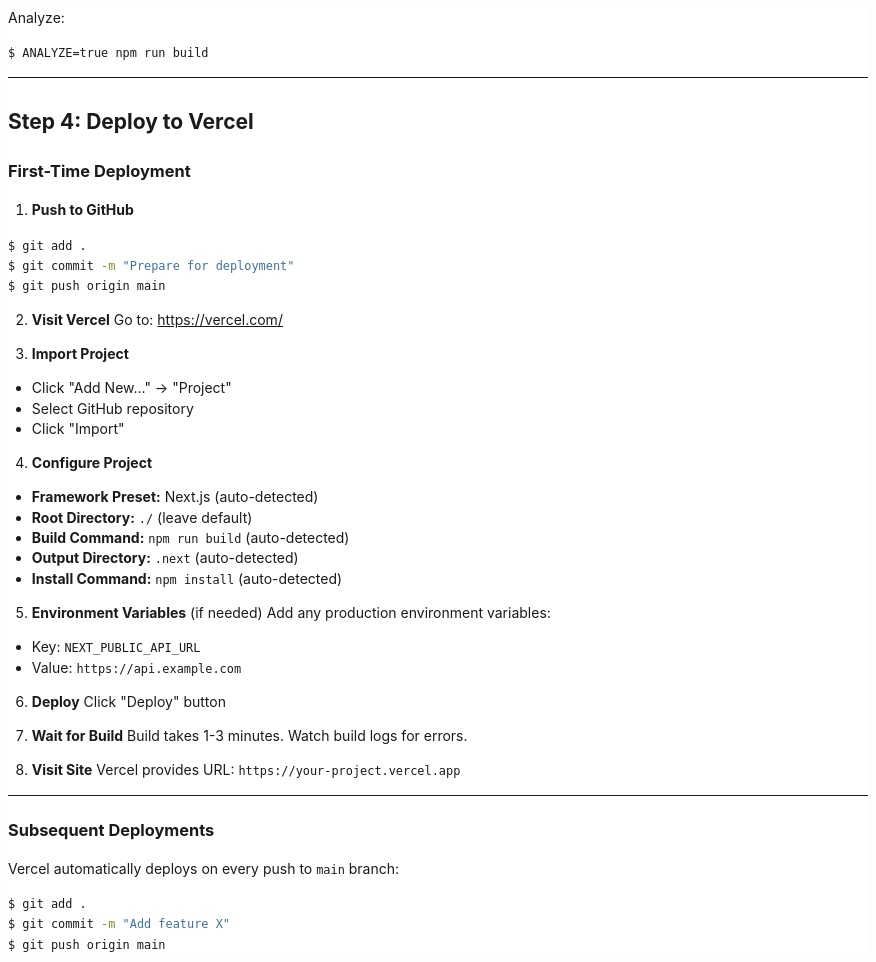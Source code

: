 Analyze:
```bash
$ ANALYZE=true npm run build
```

---

## Step 4: Deploy to Vercel

### First-Time Deployment

1. **Push to GitHub**
```bash
$ git add .
$ git commit -m "Prepare for deployment"
$ git push origin main
```

2. **Visit Vercel**
Go to: https://vercel.com/

3. **Import Project**
- Click "Add New..." → "Project"
- Select GitHub repository
- Click "Import"

4. **Configure Project**
- **Framework Preset:** Next.js (auto-detected)
- **Root Directory:** `./` (leave default)
- **Build Command:** `npm run build` (auto-detected)
- **Output Directory:** `.next` (auto-detected)
- **Install Command:** `npm install` (auto-detected)

5. **Environment Variables** (if needed)
Add any production environment variables:
- Key: `NEXT_PUBLIC_API_URL`
- Value: `https://api.example.com`

6. **Deploy**
Click "Deploy" button

7. **Wait for Build**
Build takes 1-3 minutes. Watch build logs for errors.

8. **Visit Site**
Vercel provides URL: `https://your-project.vercel.app`

---

### Subsequent Deployments

Vercel automatically deploys on every push to `main` branch:

```bash
$ git add .
$ git commit -m "Add feature X"
$ git push origin main
```

